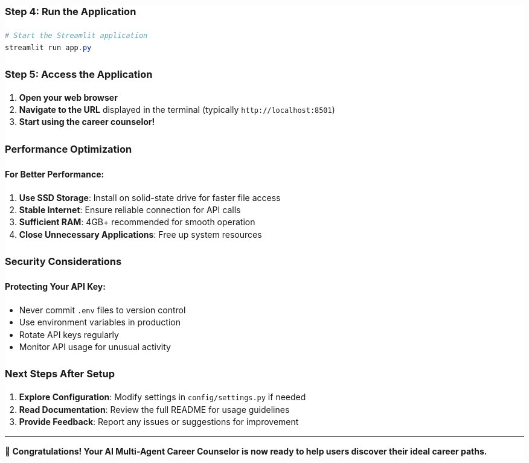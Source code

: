 ### Step 4: Run the Application
```powershell
# Start the Streamlit application
streamlit run app.py
```

### Step 5: Access the Application
1. **Open your web browser**
2. **Navigate to the URL** displayed in the terminal (typically `http://localhost:8501`)
3. **Start using the career counselor!**

### Performance Optimization

#### **For Better Performance:**
1. **Use SSD Storage**: Install on solid-state drive for faster file access
2. **Stable Internet**: Ensure reliable connection for API calls
3. **Sufficient RAM**: 4GB+ recommended for smooth operation
4. **Close Unnecessary Applications**: Free up system resources

### Security Considerations

#### **Protecting Your API Key:**
- Never commit `.env` files to version control
- Use environment variables in production
- Rotate API keys regularly
- Monitor API usage for unusual activity

### Next Steps After Setup
1. **Explore Configuration**: Modify settings in `config/settings.py` if needed
2. **Read Documentation**: Review the full README for usage guidelines
3. **Provide Feedback**: Report any issues or suggestions for improvement

---

**🎉 Congratulations! Your AI Multi-Agent Career Counselor is now ready to help users discover their ideal career paths.**
